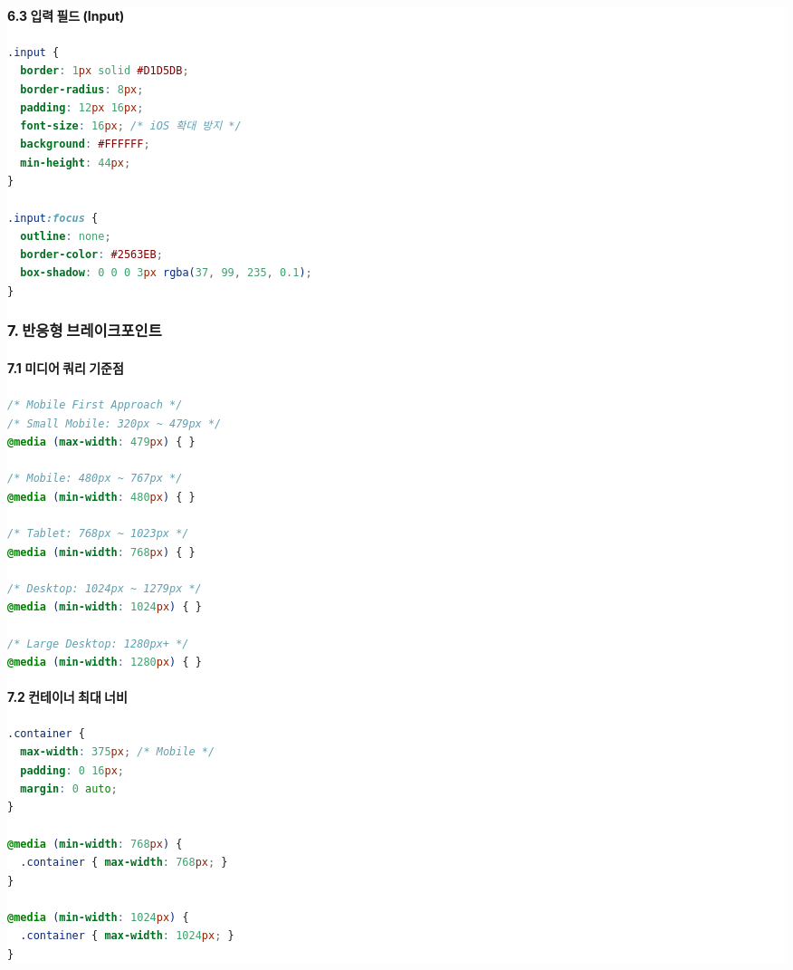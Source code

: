 #### 6.3 입력 필드 (Input)
```css
.input {
  border: 1px solid #D1D5DB;
  border-radius: 8px;
  padding: 12px 16px;
  font-size: 16px; /* iOS 확대 방지 */
  background: #FFFFFF;
  min-height: 44px;
}

.input:focus {
  outline: none;
  border-color: #2563EB;
  box-shadow: 0 0 0 3px rgba(37, 99, 235, 0.1);
}
```

### 7. 반응형 브레이크포인트

#### 7.1 미디어 쿼리 기준점
```css
/* Mobile First Approach */
/* Small Mobile: 320px ~ 479px */
@media (max-width: 479px) { }

/* Mobile: 480px ~ 767px */
@media (min-width: 480px) { }

/* Tablet: 768px ~ 1023px */
@media (min-width: 768px) { }

/* Desktop: 1024px ~ 1279px */
@media (min-width: 1024px) { }

/* Large Desktop: 1280px+ */
@media (min-width: 1280px) { }
```

#### 7.2 컨테이너 최대 너비
```css
.container {
  max-width: 375px; /* Mobile */
  padding: 0 16px;
  margin: 0 auto;
}

@media (min-width: 768px) {
  .container { max-width: 768px; }
}

@media (min-width: 1024px) {
  .container { max-width: 1024px; }
}
```
